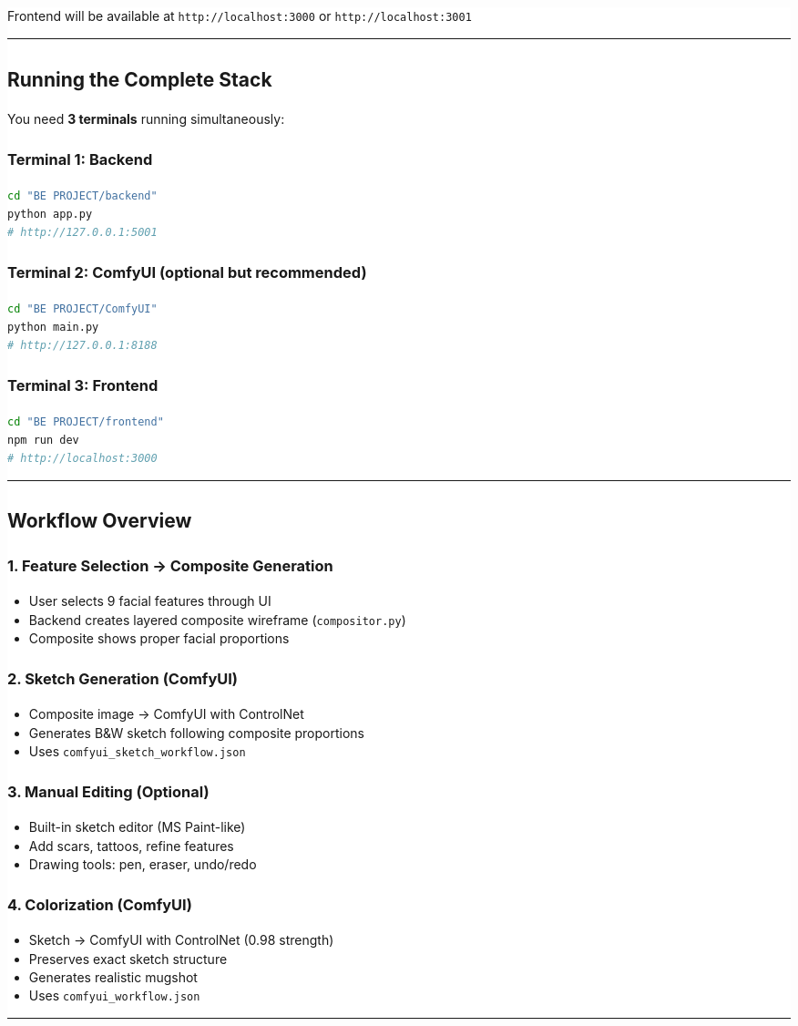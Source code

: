 Frontend will be available at `http://localhost:3000` or `http://localhost:3001`

---

## Running the Complete Stack

You need **3 terminals** running simultaneously:

### Terminal 1: Backend
```bash
cd "BE PROJECT/backend"
python app.py
# http://127.0.0.1:5001
```

### Terminal 2: ComfyUI (optional but recommended)
```bash
cd "BE PROJECT/ComfyUI"
python main.py
# http://127.0.0.1:8188
```

### Terminal 3: Frontend
```bash
cd "BE PROJECT/frontend"
npm run dev
# http://localhost:3000
```

---

## Workflow Overview

### 1. Feature Selection → Composite Generation
- User selects 9 facial features through UI
- Backend creates layered composite wireframe (`compositor.py`)
- Composite shows proper facial proportions

### 2. Sketch Generation (ComfyUI)
- Composite image → ComfyUI with ControlNet
- Generates B&W sketch following composite proportions
- Uses `comfyui_sketch_workflow.json`

### 3. Manual Editing (Optional)
- Built-in sketch editor (MS Paint-like)
- Add scars, tattoos, refine features
- Drawing tools: pen, eraser, undo/redo

### 4. Colorization (ComfyUI)
- Sketch → ComfyUI with ControlNet (0.98 strength)
- Preserves exact sketch structure
- Generates realistic mugshot
- Uses `comfyui_workflow.json`

---